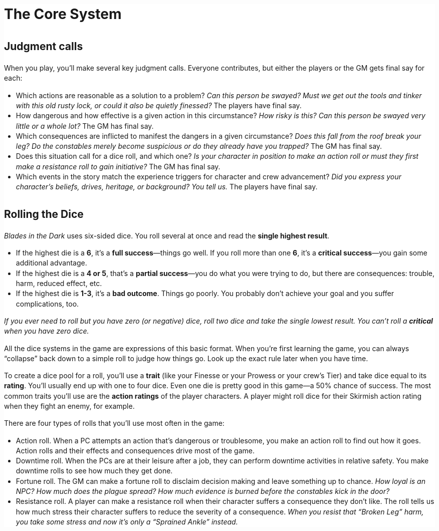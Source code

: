 # The Core System

## Judgment calls

When you play, you’ll make several key judgment calls. Everyone contributes, but either the players or the GM gets final say for each:

* Which actions are reasonable as a solution to a problem? _Can this person be swayed? Must we get out the tools and tinker with this old rusty lock, or could it also be quietly finessed?_ The players have final say.
* How dangerous and how effective is a given action in this circumstance? _How risky is this? Can this person be swayed very little or a whole lot?_ The GM has final say.
* Which consequences are inflicted to manifest the dangers in a given circumstance? _Does this fall from the roof break your leg? Do the constables merely become suspicious or do they already have you trapped?_ The GM has final say.
* Does this situation call for a dice roll, and which one? _Is your character in position to make an action roll or must they first make a resistance roll to gain initiative?_ The GM has final say.
* Which events in the story match the experience triggers for character and crew advancement? _Did you express your character’s beliefs, drives, heritage, or background? You tell us._ The players have final say.

## Rolling the Dice

_Blades in the Dark_ uses six-sided dice. You roll several at once and read the **single highest result**.

* If the highest die is a **6**, it’s a **full success**—things go well. If you roll more than one **6**, it’s a **critical success**—you gain some additional advantage.
* If the highest die is a **4 or 5**, that’s a **partial success**—you do what you were trying to do, but there are consequences: trouble, harm, reduced effect, etc.
* If the highest die is **1-3**, it’s a **bad outcome**. Things go poorly. You probably don’t achieve your goal and you suffer complications, too.

_If you ever need to roll but you have zero (or negative) dice, roll two dice and take the single lowest result. You can’t roll a **critical** when you have zero dice._

All the dice systems in the game are expressions of this basic format. When you’re first learning the game, you can always “collapse” back down to a simple roll to judge how things go. Look up the exact rule later when you have time.

To create a dice pool for a roll, you’ll use a **trait** (like your <span class="game-term">Finesse</span> or your <span class="game-term">Prowess</span> or your crew’s Tier) and take dice equal to its **rating**. You’ll usually end up with one to four dice. Even one die is pretty good in this game—a 50% chance of success. The most common traits you’ll use are the **action ratings** of the player characters. A player might roll dice for their <span class="game-term">Skirmish</span> action rating when they fight an enemy, for example.

There are four types of rolls that you’ll use most often in the game:

* <span class="game-term">Action roll. </span>When a PC attempts an action that’s dangerous or troublesome, you make an action roll to find out how it goes. Action rolls and their effects and consequences drive most of the game.
* <span class="game-term">Downtime roll. </span>When the PCs are at their leisure after a job, they can perform downtime activities in relative safety. You make downtime rolls to see how much they get done.
* <span class="game-term">Fortune roll. </span>The GM can make a fortune roll to disclaim decision making and leave something up to chance. _How loyal is an NPC? How much does the plague spread? How much evidence is burned before the constables kick in the door?_
* <span class="game-term">Resistance roll. </span>A player can make a resistance roll when their character suffers a consequence they don’t like. The roll tells us how much stress their character suffers to reduce the severity of a consequence. _When you resist that “Broken Leg” harm, you take some stress and now it’s only a “Sprained Ankle” instead._
